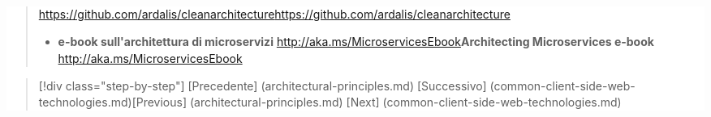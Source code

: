 > <span data-ttu-id="e01d0-316"><https://github.com/ardalis/cleanarchitecture></span><span class="sxs-lookup"><span data-stu-id="e01d0-316"><https://github.com/ardalis/cleanarchitecture></span></span>
> - <span data-ttu-id="e01d0-317">**e-book sull'architettura di microservizi** <http://aka.ms/MicroservicesEbook></span><span class="sxs-lookup"><span data-stu-id="e01d0-317">**Architecting Microservices e-book** <http://aka.ms/MicroservicesEbook></span></span>

>[!div class="step-by-step"]
<span data-ttu-id="e01d0-318">[Precedente] (architectural-principles.md) [Successivo] (common-client-side-web-technologies.md)</span><span class="sxs-lookup"><span data-stu-id="e01d0-318">[Previous] (architectural-principles.md) [Next] (common-client-side-web-technologies.md)</span></span>
